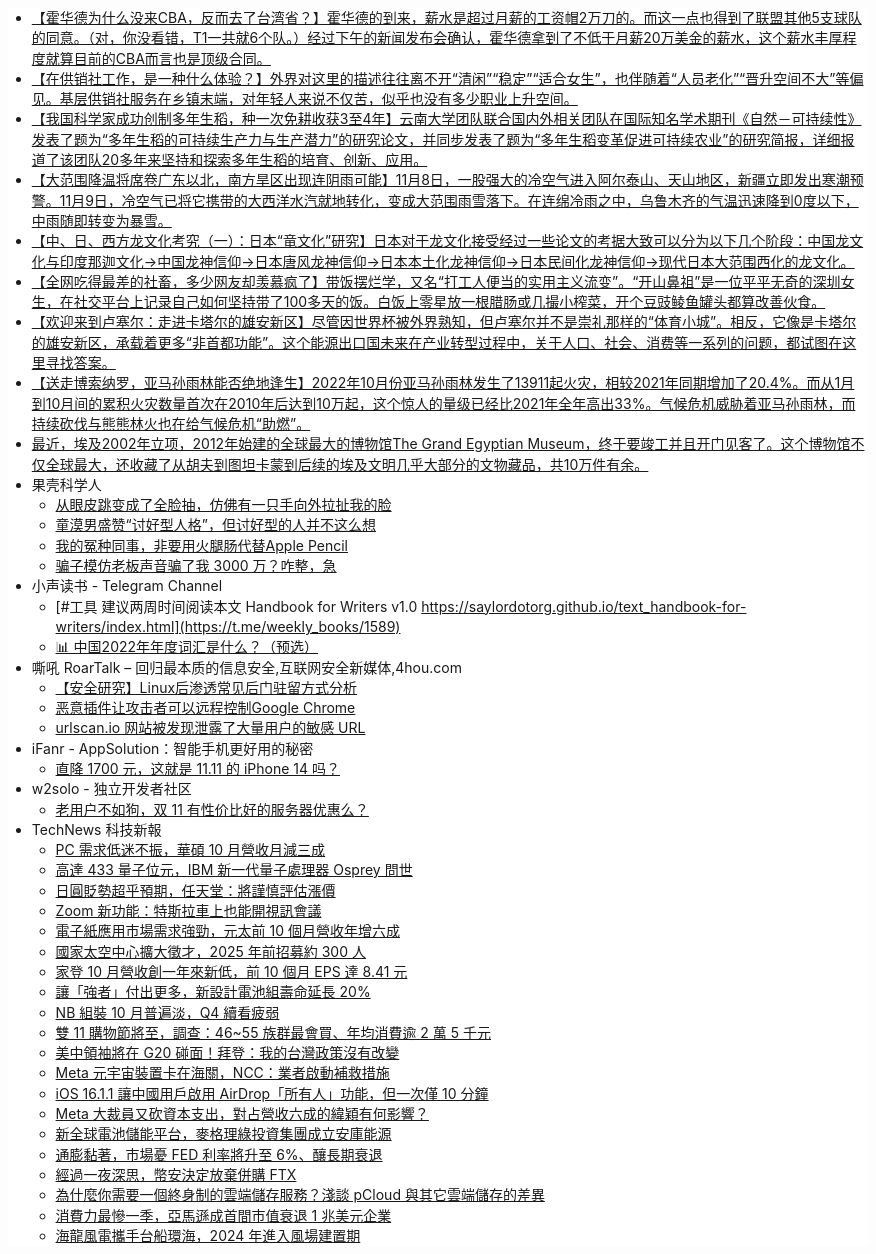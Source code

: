   - [【霍华德为什么没来CBA，反而去了台湾省？】霍华德的到来，薪水是超过月薪的工资帽2万刀的。而这一点也得到了联盟其他5支球队的同意。（对，你没看错，T1一共就6个队。）经过下午的新闻发布会确认，霍华德拿到了不低于月薪20万美金的薪水，这个薪水丰厚程度就算目前的CBA而言也是顶级合同。](https://dig.chouti.com/link/36861475)
  - [【在供销社工作，是一种什么体验？】外界对这里的描述往往离不开“清闲”“稳定”“适合女生”，也伴随着“人员老化”“晋升空间不大”等偏见。基层供销社服务在乡镇末端，对年轻人来说不仅苦，似乎也没有多少职业上升空间。](https://dig.chouti.com/link/36861659)
  - [【我国科学家成功创制多年生稻，种一次免耕收获3至4年】云南大学团队联合国内外相关团队在国际知名学术期刊《自然－可持续性》发表了题为“多年生稻的可持续生产力与生产潜力”的研究论文，并同步发表了题为“多年生稻变革促进可持续农业”的研究简报，详细报道了该团队20多年来坚持和探索多年生稻的培育、创新、应用。](https://dig.chouti.com/link/36861664)
  - [【大范围降温将席卷广东以北，南方旱区出现连阴雨可能】11月8日，一股强大的冷空气进入阿尔泰山、天山地区，新疆立即发出寒潮预警。11月9日，冷空气已将它携带的大西洋水汽就地转化，变成大范围雨雪落下。在连绵冷雨之中，乌鲁木齐的气温迅速降到0度以下，中雨随即转变为暴雪。](https://dig.chouti.com/link/36861671)
  - [【中、日、西方龙文化考究（一）：日本“竜文化”研究】日本对于龙文化接受经过一些论文的考据大致可以分为以下几个阶段：中国龙文化与印度那迦文化→中国龙神信仰→日本唐风龙神信仰→日本本土化龙神信仰→日本民间化龙神信仰→现代日本大范围西化的龙文化。](https://dig.chouti.com/link/36862107)
  - [【全网吃得最差的社畜，多少网友却羡慕疯了】带饭摆烂学，又名“打工人便当的实用主义流变”。“开山鼻祖”是一位平平无奇的深圳女生，在社交平台上记录自己如何坚持带了100多天的饭。白饭上零星放一根腊肠或几撮小榨菜，开个豆豉鲮鱼罐头都算改善伙食。](https://dig.chouti.com/link/36862114)
  - [【欢迎来到卢塞尔：走进卡塔尔的雄安新区】尽管因世界杯被外界熟知，但卢塞尔并不是崇礼那样的“体育小城”。相反，它像是卡塔尔的雄安新区，承载着更多“非首都功能”。这个能源出口国未来在产业转型过程中，关于人口、社会、消费等一系列的问题，都试图在这里寻找答案。](https://dig.chouti.com/link/36862348)
  - [【送走博索纳罗，亚马孙雨林能否绝地逢生】2022年10月份亚马孙雨林发生了13911起火灾，相较2021年同期增加了20.4%。而从1月到10月间的累积火灾数量首次在2010年后达到10万起，这个惊人的量级已经比2021年全年高出33%。气候危机威胁着亚马孙雨林，而持续砍伐与熊熊林火也在给气候危机“助燃”。](https://dig.chouti.com/link/36862417)
  - [最近，埃及2002年立项，2012年始建的全球最大的博物馆The Grand Egyptian Museum，终于要竣工并且开门见客了。这个博物馆不仅全球最大，还收藏了从胡夫到图坦卡蒙到后续的埃及文明几乎大部分的文物藏品，共10万件有余。](https://dig.chouti.com/link/36862351)
- 果壳科学人
  - [从眼皮跳变成了全脸抽，仿佛有一只手向外拉扯我的脸](https://www.guokr.com/article/462848/)
  - [童漠男盛赞“讨好型人格”，但讨好型的人并不这么想](https://www.guokr.com/article/462847/)
  - [我的冤种同事，非要用火腿肠代替Apple Pencil](https://www.guokr.com/article/462846/)
  - [骗子模仿老板声音骗了我 3000 万？咋整，急](https://www.guokr.com/article/462845/)
- 小声读书 - Telegram Channel
  - [#工具 建议两周时间阅读本文 Handbook for Writers v1.0 https://saylordotorg.github.io/text_handbook-for-writers/index.html](https://t.me/weekly_books/1589)
  - [📊 中国2022年年度词汇是什么？（预选）](https://t.me/weekly_books/1588)
- 嘶吼 RoarTalk – 回归最本质的信息安全,互联网安全新媒体,4hou.com
  - [【安全研究】Linux后渗透常见后门驻留方式分析](https://www.4hou.com/posts/17OG)
  - [恶意插件让攻击者可以远程控制Google Chrome](https://www.4hou.com/posts/ZXx8)
  - [urlscan.io 网站被发现泄露了大量用户的敏感 URL](https://www.4hou.com/posts/MBqR)
- iFanr - AppSolution：智能手机更好用的秘密
  - [直降 1700 元，这就是 11.11 的 iPhone 14 吗？](https://www.ifanr.com/app/1521311)
- w2solo - 独立开发者社区
  - [老用户不如狗，双 11 有性价比好的服务器优惠么？](https://w2solo.com/topics/3629)
- TechNews 科技新報
  - [PC 需求低迷不振，華碩 10 月營收月減三成](https://finance.technews.tw/2022/11/10/asus-2022-october-earnings/)
  - [高達 433 量子位元，IBM 新一代量子處理器 Osprey 問世](https://technews.tw/2022/11/10/ibm-osprey/)
  - [日圓貶勢超乎預期，任天堂：將謹慎評估漲價](https://ccc.technews.tw/2022/11/10/nintendo-shares-head-for-biggest-one-day-drop-in-a-year-after-switch-sales-projection-cut/)
  - [Zoom 新功能：特斯拉車上也能開視訊會議](https://technews.tw/2022/11/10/tesla-zoom-video-conf/)
  - [電子紙應用市場需求強勁，元太前 10 個月營收年增六成](https://finance.technews.tw/2022/11/10/e-ink-2022-october-earnings/)
  - [國家太空中心擴大徵才，2025 年前招募約 300 人](https://technews.tw/2022/11/10/national-space-center-300/)
  - [家登 10 月營收創一年來新低，前 10 個月 EPS 達 8.41 元](https://finance.technews.tw/2022/11/10/gudengs-revenue-in-october-2022/)
  - [讓「強者」付出更多，新設計電池組壽命延長 20%](https://technews.tw/2022/11/10/new-charging-approach/)
  - [NB 組裝 10 月普遍淡，Q4 續看疲弱](https://technews.tw/2022/11/10/nb-assemble-october/)
  - [雙 11 購物節將至，調查：46~55 族群最會買、年均消費逾 2 萬 5 千元](https://technews.tw/2022/11/10/mic-double11/)
  - [美中領袖將在 G20 碰面！拜登：我的台灣政策沒有改變](https://technews.tw/2022/11/10/biden-says-he-will-meet-with-chinas-xi-face-to-face-next-week/)
  - [Meta 元宇宙裝置卡在海關，NCC：業者啟動補救措施](https://technews.tw/2022/11/10/meta-quest-pro-customs/)
  - [iOS 16.1.1 讓中國用戶啟用 AirDrop「所有人」功能，但一次僅 10 分鐘](https://ccc.technews.tw/2022/11/10/ios-16-1-1-in-china/)
  - [Meta 大裁員又砍資本支出，對占營收六成的緯穎有何影響？](https://finance.technews.tw/2022/11/10/meta-wiwynn-stock/)
  - [新全球電池儲能平台，麥格理綠投資集團成立安庫能源](https://technews.tw/2022/11/10/mgets-eku-energy/)
  - [通膨黏著，市場憂 FED 利率將升至 6%、釀長期衰退](https://finance.technews.tw/2022/11/10/fed-interest-rates-will-rise-to-6-percent/)
  - [經過一夜深思，幣安決定放棄併購 FTX](https://finance.technews.tw/2022/11/10/binance-no-deal-ftx/)
  - [為什麼你需要一個終身制的雲端儲存服務？淺談 pCloud 與其它雲端儲存的差異](https://technews.tw/2022/11/10/pcloud-cloud-storage-service/)
  - [消費力最慘一季，亞馬遜成首間市值衰退 1 兆美元企業](https://finance.technews.tw/2022/11/10/amazon-lose-1-trillion-in-market-value/)
  - [海龍風電攜手台船環海，2024 年進入風場建置期](https://technews.tw/2022/11/10/2024-wind-farm-construction/)